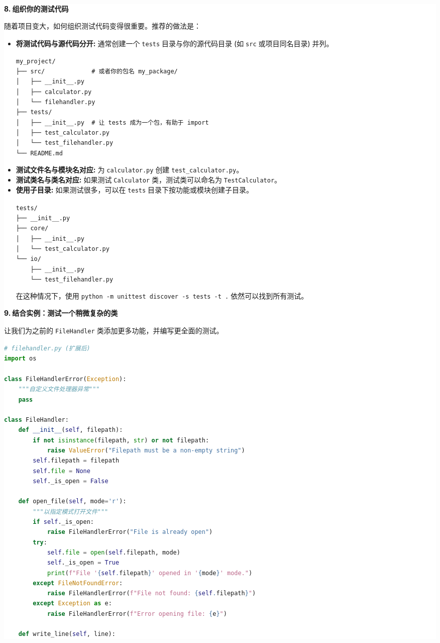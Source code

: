 **8. 组织你的测试代码**

随着项目变大，如何组织测试代码变得很重要。推荐的做法是：

*   **将测试代码与源代码分开:** 通常创建一个 `tests` 目录与你的源代码目录 (如 `src` 或项目同名目录) 并列。
    ```
    my_project/
    ├── src/             # 或者你的包名 my_package/
    │   ├── __init__.py
    │   ├── calculator.py
    │   └── filehandler.py
    ├── tests/
    │   ├── __init__.py  # 让 tests 成为一个包，有助于 import
    │   ├── test_calculator.py
    │   └── test_filehandler.py
    └── README.md
    ```
*   **测试文件名与模块名对应:** 为 `calculator.py` 创建 `test_calculator.py`。
*   **测试类名与类名对应:** 如果测试 `Calculator` 类，测试类可以命名为 `TestCalculator`。
*   **使用子目录:** 如果测试很多，可以在 `tests` 目录下按功能或模块创建子目录。
    ```
    tests/
    ├── __init__.py
    ├── core/
    │   ├── __init__.py
    │   └── test_calculator.py
    └── io/
        ├── __init__.py
        └── test_filehandler.py
    ```
    在这种情况下，使用 `python -m unittest discover -s tests -t .` 依然可以找到所有测试。

**9. 结合实例：测试一个稍微复杂的类**

让我们为之前的 `FileHandler` 类添加更多功能，并编写更全面的测试。

```python
# filehandler.py (扩展后)
import os

class FileHandlerError(Exception):
    """自定义文件处理器异常"""
    pass

class FileHandler:
    def __init__(self, filepath):
        if not isinstance(filepath, str) or not filepath:
            raise ValueError("Filepath must be a non-empty string")
        self.filepath = filepath
        self.file = None
        self._is_open = False

    def open_file(self, mode='r'):
        """以指定模式打开文件"""
        if self._is_open:
            raise FileHandlerError("File is already open")
        try:
            self.file = open(self.filepath, mode)
            self._is_open = True
            print(f"File '{self.filepath}' opened in '{mode}' mode.")
        except FileNotFoundError:
            raise FileHandlerError(f"File not found: {self.filepath}")
        except Exception as e:
            raise FileHandlerError(f"Error opening file: {e}")

    def write_line(self, line):
```
